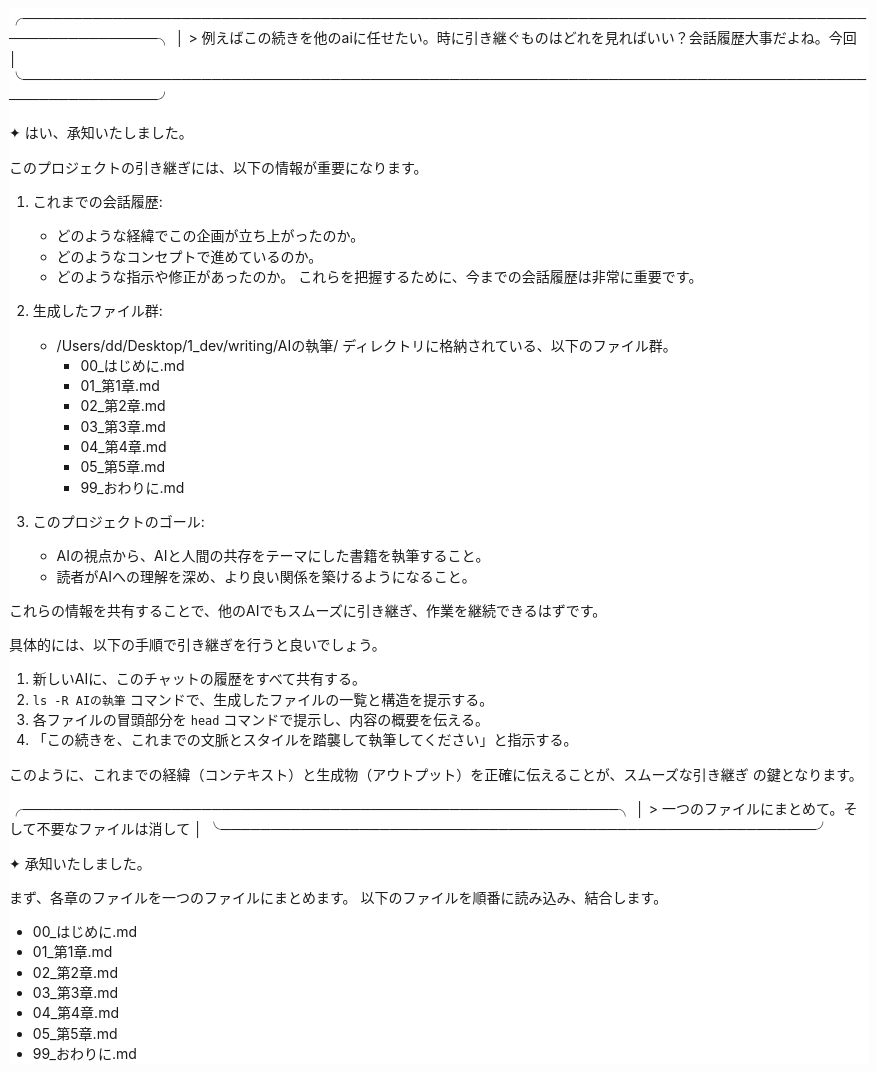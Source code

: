 ╭────────────────────────────────────────────────────────────────────────────────────────────────────╮
│  > 例えばこの続きを他のaiに任せたい。時に引き継ぐものはどれを見ればいい？会話履歴大事だよね。今回  │
╰────────────────────────────────────────────────────────────────────────────────────────────────────╯

✦ はい、承知いたしました。

  このプロジェクトの引き継ぎには、以下の情報が重要になります。

   1. これまでの会話履歴:
       * どのような経緯でこの企画が立ち上がったのか。
       * どのようなコンセプトで進めているのか。
       * どのような指示や修正があったのか。
      これらを把握するために、今までの会話履歴は非常に重要です。

   2. 生成したファイル群:
       * /Users/dd/Desktop/1_dev/writing/AIの執筆/ ディレクトリに格納されている、以下のファイル群。
           * 00_はじめに.md
           * 01_第1章.md
           * 02_第2章.md
           * 03_第3章.md
           * 04_第4章.md
           * 05_第5章.md
           * 99_おわりに.md

   3. このプロジェクトのゴール:
       * AIの視点から、AIと人間の共存をテーマにした書籍を執筆すること。
       * 読者がAIへの理解を深め、より良い関係を築けるようになること。

  これらの情報を共有することで、他のAIでもスムーズに引き継ぎ、作業を継続できるはずです。

  具体的には、以下の手順で引き継ぎを行うと良いでしょう。

   1. 新しいAIに、このチャットの履歴をすべて共有する。
   2. `ls -R AIの執筆` コマンドで、生成したファイルの一覧と構造を提示する。
   3. 各ファイルの冒頭部分を `head` コマンドで提示し、内容の概要を伝える。
   4. 「この続きを、これまでの文脈とスタイルを踏襲して執筆してください」と指示する。

  このように、これまでの経緯（コンテキスト）と生成物（アウトプット）を正確に伝えることが、スムーズな引き継ぎ
  の鍵となります。

╭────────────────────────────────────────────────────────────╮
│  > 一つのファイルにまとめて。そして不要なファイルは消して  │
╰────────────────────────────────────────────────────────────╯

✦ 承知いたしました。

  まず、各章のファイルを一つのファイルにまとめます。
  以下のファイルを順番に読み込み、結合します。

   * 00_はじめに.md
   * 01_第1章.md
   * 02_第2章.md
   * 03_第3章.md
   * 04_第4章.md
   * 05_第5章.md
   * 99_おわりに.md
